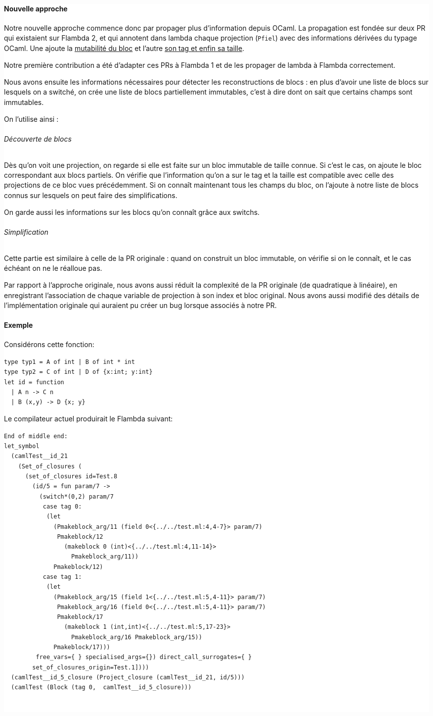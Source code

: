 <h4>Nouvelle approche</h4>
<p>Notre nouvelle approche commence donc par propager plus d’information depuis OCaml. La propagation est fondée sur deux PR qui existaient sur Flambda 2, et qui annotent dans lambda chaque projection (<code>Pfiel</code>) avec des informations dérivées du typage OCaml. Une ajoute la <a href="https://github.com/ocaml-flambda/ocaml/commit/fa5de9e64ff1ef04b596270a8107d1f9dac9fb2d">mutabilité du bloc</a> et l’autre <a href="https://github.com/ocaml-flambda/ocaml/pull/53">son tag et enfin sa taille</a>.</p>
<p>Notre première contribution a été d’adapter ces PRs à Flambda 1 et de les propager de lambda à Flambda correctement.</p>
<p>Nous avons ensuite les informations nécessaires pour détecter les reconstructions de blocs : en plus d’avoir une liste de blocs sur lesquels on a switché, on crée une liste de blocs partiellement immutables, c’est à dire dont on sait que certains champs sont immutables.</p>
<p>On l’utilise ainsi :</p>
<h6>Découverte de blocs</h6>
<p>Dès qu’on voit une projection, on regarde si elle est faite sur un bloc immutable de taille connue. Si c’est le cas, on ajoute le bloc correspondant aux blocs partiels. On vérifie que l’information qu’on a sur le tag et la taille est compatible avec celle des projections de ce bloc vues précédemment. Si on connaît maintenant tous les champs du bloc, on l’ajoute à notre liste de blocs connus sur lesquels on peut faire des simplifications.</p>
<p>On garde aussi les informations sur les blocs qu’on connaît grâce aux switchs.</p>
<h6>Simplification</h6>
<p>Cette partie est similaire à celle de la PR originale : quand on construit un bloc immutable, on vérifie si on le connaît, et le cas échéant on ne le réalloue pas.</p>
<p>Par rapport à l’approche originale, nous avons aussi réduit la complexité de la PR originale (de quadratique à linéaire), en enregistrant l’association de chaque variable de projection à son index et bloc original. Nous avons aussi modifié des détails de l’implémentation originale qui auraient pu créer un bug lorsque associés à notre PR.</p>
<h4>Exemple</h4>
<p>Considérons cette fonction:</p>
<pre><code class="language-Ocaml">type typ1 = A of int | B of int * int
type typ2 = C of int | D of {x:int; y:int}
let id = function
  | A n -&gt; C n
  | B (x,y) -&gt; D {x; y}
</code></pre>
<p>Le compilateur actuel produirait le Flambda suivant:</p>
<pre><code>End of middle end:
let_symbol
  (camlTest__id_21
    (Set_of_closures (
      (set_of_closures id=Test.8
        (id/5 = fun param/7 -&gt;
          (switch*(0,2) param/7
           case tag 0:
            (let
              (Pmakeblock_arg/11 (field 0&lt;{../../test.ml:4,4-7}&gt; param/7)
               Pmakeblock/12
                 (makeblock 0 (int)&lt;{../../test.ml:4,11-14}&gt;
                   Pmakeblock_arg/11))
              Pmakeblock/12)
           case tag 1:
            (let
              (Pmakeblock_arg/15 (field 1&lt;{../../test.ml:5,4-11}&gt; param/7)
               Pmakeblock_arg/16 (field 0&lt;{../../test.ml:5,4-11}&gt; param/7)
               Pmakeblock/17
                 (makeblock 1 (int,int)&lt;{../../test.ml:5,17-23}&gt;
                   Pmakeblock_arg/16 Pmakeblock_arg/15))
              Pmakeblock/17)))
         free_vars={ } specialised_args={}) direct_call_surrogates={ }
        set_of_closures_origin=Test.1])))
  (camlTest__id_5_closure (Project_closure (camlTest__id_21, id/5)))
  (camlTest (Block (tag 0,  camlTest__id_5_closure)))